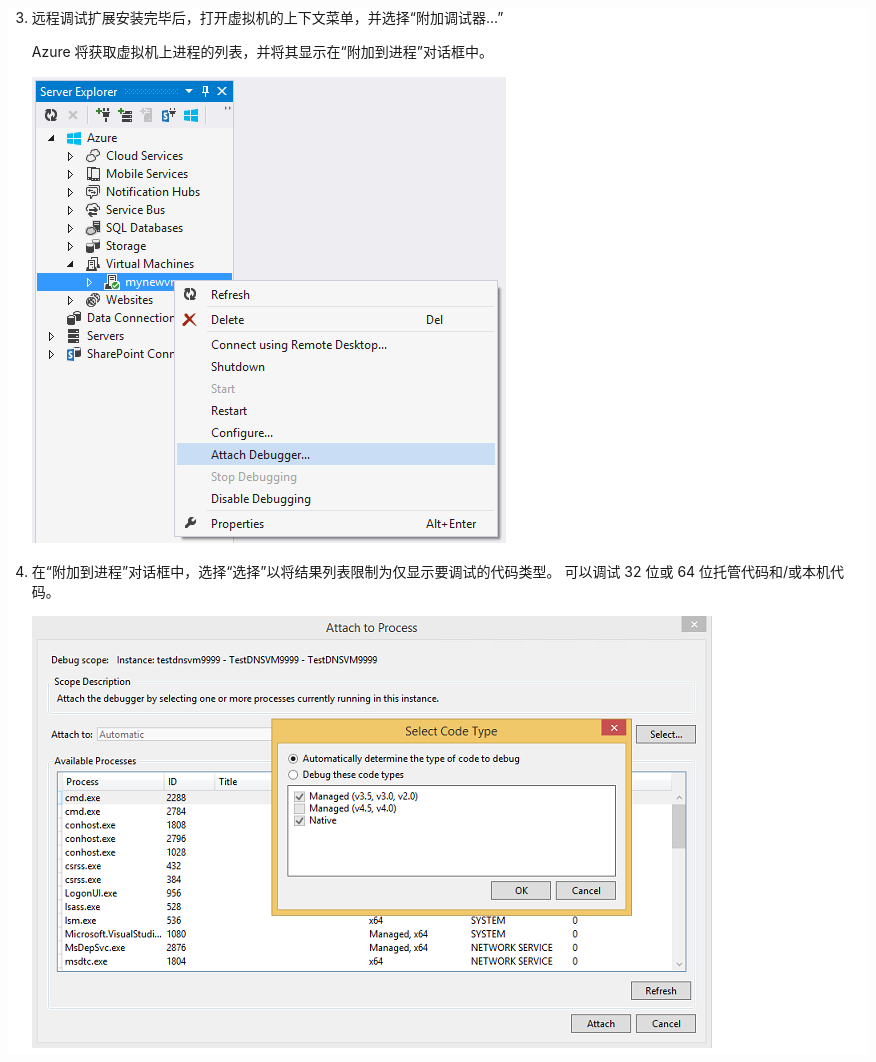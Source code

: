 3. 远程调试扩展安装完毕后，打开虚拟机的上下文菜单，并选择“附加调试器...” 

    Azure 将获取虚拟机上进程的列表，并将其显示在“附加到进程”对话框中。

    ![附加调试器命令](./media/vs-azure-tools-debug-cloud-services-virtual-machines/IC746722.png)

4. 在“附加到进程”对话框中，选择“选择”以将结果列表限制为仅显示要调试的代码类型。 可以调试 32 位或 64 位托管代码和/或本机代码。

    ![选择代码类型对话框](./media/vs-azure-tools-debug-cloud-services-virtual-machines/IC718346.png)
